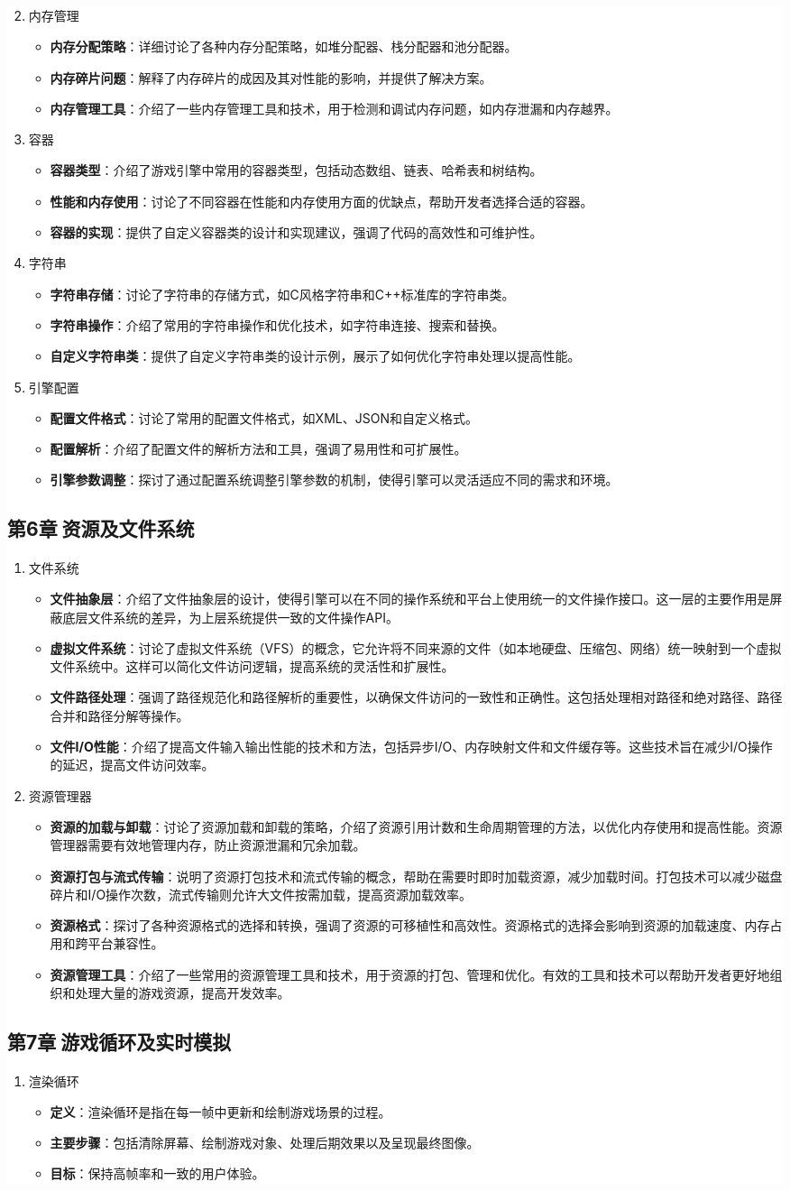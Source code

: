 2. 内存管理

   - **内存分配策略**：详细讨论了各种内存分配策略，如堆分配器、栈分配器和池分配器。

   - **内存碎片问题**：解释了内存碎片的成因及其对性能的影响，并提供了解决方案。

   - **内存管理工具**：介绍了一些内存管理工具和技术，用于检测和调试内存问题，如内存泄漏和内存越界。

3. 容器

   - **容器类型**：介绍了游戏引擎中常用的容器类型，包括动态数组、链表、哈希表和树结构。

   - **性能和内存使用**：讨论了不同容器在性能和内存使用方面的优缺点，帮助开发者选择合适的容器。

   - **容器的实现**：提供了自定义容器类的设计和实现建议，强调了代码的高效性和可维护性。

4. 字符串

   - **字符串存储**：讨论了字符串的存储方式，如C风格字符串和C++标准库的字符串类。

   - **字符串操作**：介绍了常用的字符串操作和优化技术，如字符串连接、搜索和替换。

   - **自定义字符串类**：提供了自定义字符串类的设计示例，展示了如何优化字符串处理以提高性能。

5. 引擎配置

   - **配置文件格式**：讨论了常用的配置文件格式，如XML、JSON和自定义格式。

   - **配置解析**：介绍了配置文件的解析方法和工具，强调了易用性和可扩展性。

   - **引擎参数调整**：探讨了通过配置系统调整引擎参数的机制，使得引擎可以灵活适应不同的需求和环境。

## 第6章 资源及文件系统
1. 文件系统

   - **文件抽象层**：介绍了文件抽象层的设计，使得引擎可以在不同的操作系统和平台上使用统一的文件操作接口。这一层的主要作用是屏蔽底层文件系统的差异，为上层系统提供一致的文件操作API。

   - **虚拟文件系统**：讨论了虚拟文件系统（VFS）的概念，它允许将不同来源的文件（如本地硬盘、压缩包、网络）统一映射到一个虚拟文件系统中。这样可以简化文件访问逻辑，提高系统的灵活性和扩展性。

   - **文件路径处理**：强调了路径规范化和路径解析的重要性，以确保文件访问的一致性和正确性。这包括处理相对路径和绝对路径、路径合并和路径分解等操作。

   - **文件I/O性能**：介绍了提高文件输入输出性能的技术和方法，包括异步I/O、内存映射文件和文件缓存等。这些技术旨在减少I/O操作的延迟，提高文件访问效率。

2. 资源管理器

   - **资源的加载与卸载**：讨论了资源加载和卸载的策略，介绍了资源引用计数和生命周期管理的方法，以优化内存使用和提高性能。资源管理器需要有效地管理内存，防止资源泄漏和冗余加载。

   - **资源打包与流式传输**：说明了资源打包技术和流式传输的概念，帮助在需要时即时加载资源，减少加载时间。打包技术可以减少磁盘碎片和I/O操作次数，流式传输则允许大文件按需加载，提高资源加载效率。

   - **资源格式**：探讨了各种资源格式的选择和转换，强调了资源的可移植性和高效性。资源格式的选择会影响到资源的加载速度、内存占用和跨平台兼容性。

   - **资源管理工具**：介绍了一些常用的资源管理工具和技术，用于资源的打包、管理和优化。有效的工具和技术可以帮助开发者更好地组织和处理大量的游戏资源，提高开发效率。

## 第7章 游戏循环及实时模拟
1. 渲染循环

   - **定义**：渲染循环是指在每一帧中更新和绘制游戏场景的过程。

   - **主要步骤**：包括清除屏幕、绘制游戏对象、处理后期效果以及呈现最终图像。

   - **目标**：保持高帧率和一致的用户体验。
